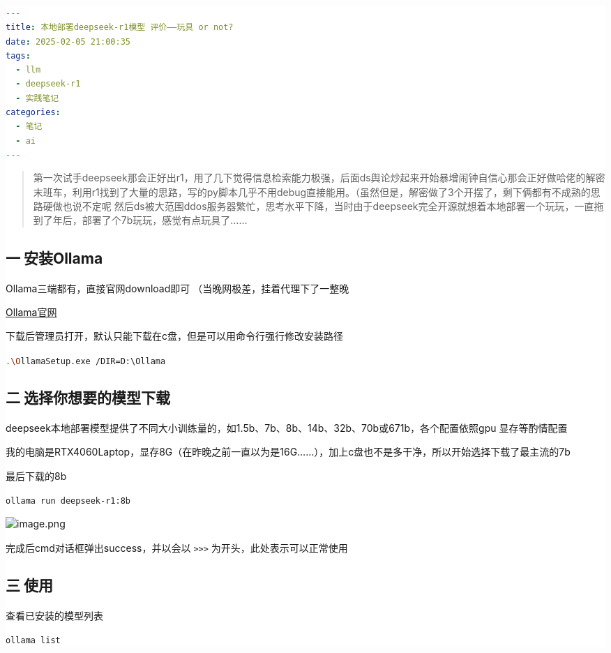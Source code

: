 ```yaml
---
title: 本地部署deepseek-r1模型 评价——玩具 or not?
date: 2025-02-05 21:00:35
tags:
  - llm
  - deepseek-r1
  - 实践笔记
categories:
  - 笔记
  - ai
---
```


> 第一次试手deepseek那会正好出r1，用了几下觉得信息检索能力极强，后面ds舆论炒起来开始暴增闹钟自信心那会正好做哈佬的解密末班车，利用r1找到了大量的思路，写的py脚本几乎不用debug直接能用。（虽然但是，解密做了3个开摆了，剩下俩都有不成熟的思路硬做也说不定呢
> 然后ds被大范围ddos服务器繁忙，思考水平下降，当时由于deepseek完全开源就想着本地部署一个玩玩，一直拖到了年后，部署了个7b玩玩，感觉有点玩具了……

## 一  安装Ollama

Ollama三端都有，直接官网download即可
（当晚网极差，挂着代理下了一整晚

[Ollama官网](https://ollama.com/) 

下载后管理员打开，默认只能下载在c盘，但是可以用命令行强行修改安装路径

```bash
.\OllamaSetup.exe /DIR=D:\Ollama
```

## 二 选择你想要的模型下载

deepseek本地部署模型提供了不同大小训练量的，如1.5b、7b、8b、14b、32b、70b或671b，各个配置依照gpu 显存等酌情配置

我的电脑是RTX4060Laptop，显存8G（在昨晚之前一直以为是16G……），加上c盘也不是多干净，所以开始选择下载了最主流的7b

最后下载的8b

```bash
ollama run deepseek-r1:8b
```



![image.png](https://pic.arctanp.top/PicGo/20250307184018676.png)



完成后cmd对话框弹出success，并以会以 `>>>` 为开头，此处表示可以正常使用

## 三 使用

查看已安装的模型列表

```bash
ollama list
```
